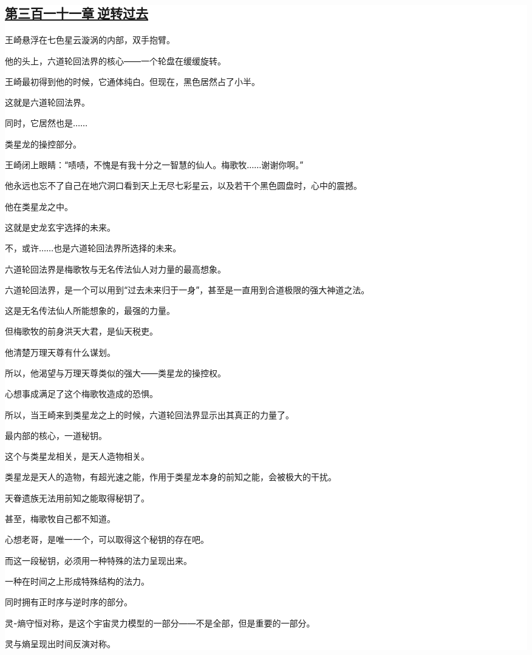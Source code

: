 ## [第三百一十一章 逆转过去](https://www.xxbiquge.com/11_11207/9246250.html)


  王崎悬浮在七色星云漩涡的内部，双手抱臂。

  他的头上，六道轮回法界的核心——一个轮盘在缓缓旋转。

  王崎最初得到他的时候，它通体纯白。但现在，黑色居然占了小半。

  这就是六道轮回法界。

  同时，它居然也是……

  类星龙的操控部分。

  王崎闭上眼睛：“啧啧，不愧是有我十分之一智慧的仙人。梅歌牧……谢谢你啊。”

  他永远也忘不了自己在地穴洞口看到天上无尽七彩星云，以及若干个黑色圆盘时，心中的震撼。

  他在类星龙之中。

  这就是史龙玄宇选择的未来。

  不，或许……也是六道轮回法界所选择的未来。

  六道轮回法界是梅歌牧与无名传法仙人对力量的最高想象。

  六道轮回法界，是一个可以用到“过去未来归于一身”，甚至是一直用到合道极限的强大神道之法。

  这是无名传法仙人所能想象的，最强的力量。

  但梅歌牧的前身洪天大君，是仙天税吏。

  他清楚万理天尊有什么谋划。

  所以，他渴望与万理天尊类似的强大——类星龙的操控权。

  心想事成满足了这个梅歌牧造成的恐惧。

  所以，当王崎来到类星龙之上的时候，六道轮回法界显示出其真正的力量了。

  最内部的核心，一道秘钥。

  这个与类星龙相关，是天人造物相关。

  类星龙是天人的造物，有超光速之能，作用于类星龙本身的前知之能，会被极大的干扰。

  天眷遗族无法用前知之能取得秘钥了。

  甚至，梅歌牧自己都不知道。

  心想老哥，是唯一一个，可以取得这个秘钥的存在吧。

  而这一段秘钥，必须用一种特殊的法力呈现出来。

  一种在时间之上形成特殊结构的法力。

  同时拥有正时序与逆时序的部分。

  灵-熵守恒对称，是这个宇宙灵力模型的一部分——不是全部，但是重要的一部分。

  灵与熵呈现出时间反演对称。
